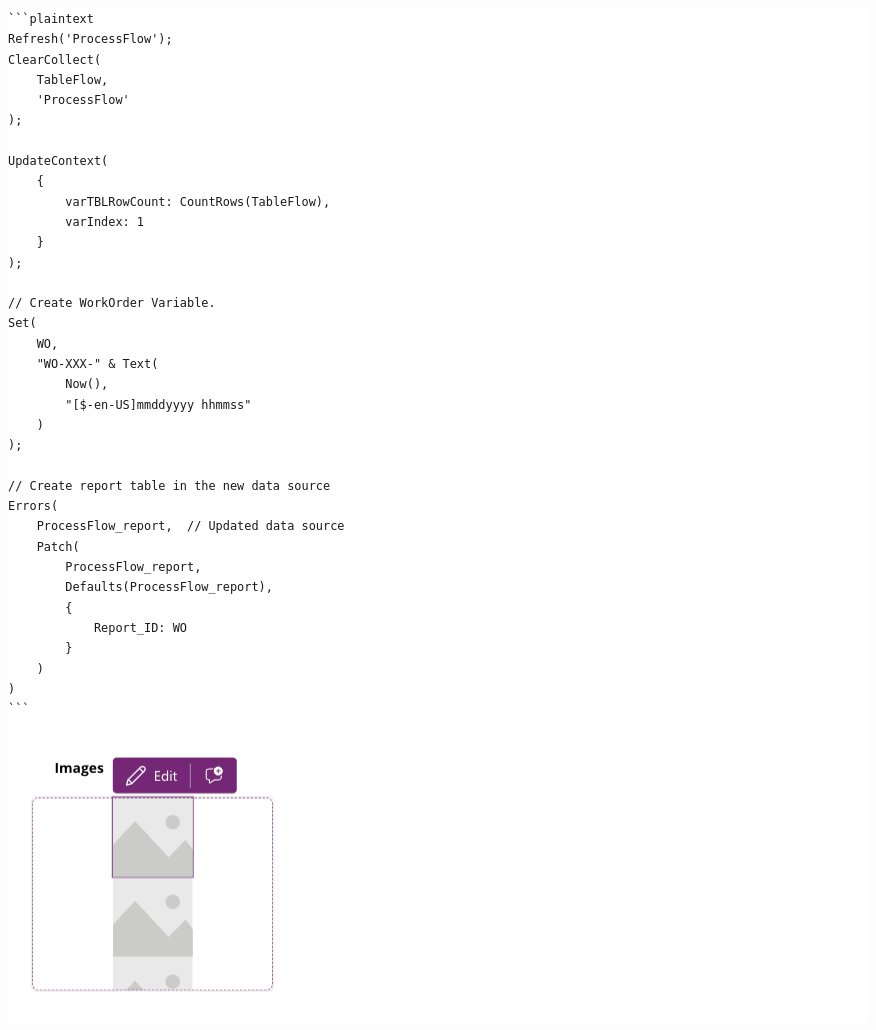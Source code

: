     ```plaintext
    Refresh('ProcessFlow');
    ClearCollect(
        TableFlow,
        'ProcessFlow'
    );

    UpdateContext(
        {
            varTBLRowCount: CountRows(TableFlow),
            varIndex: 1
        }
    );

    // Create WorkOrder Variable.
    Set(
        WO,
        "WO-XXX-" & Text(
            Now(),
            "[$-en-US]mmddyyyy hhmmss"
        )
    );

    // Create report table in the new data source
    Errors(
        ProcessFlow_report,  // Updated data source
        Patch(
            ProcessFlow_report,
            Defaults(ProcessFlow_report),
            {
                Report_ID: WO
            }
        )
    )
    ```

![OnVisible Script](../assets/processimage6.png)
